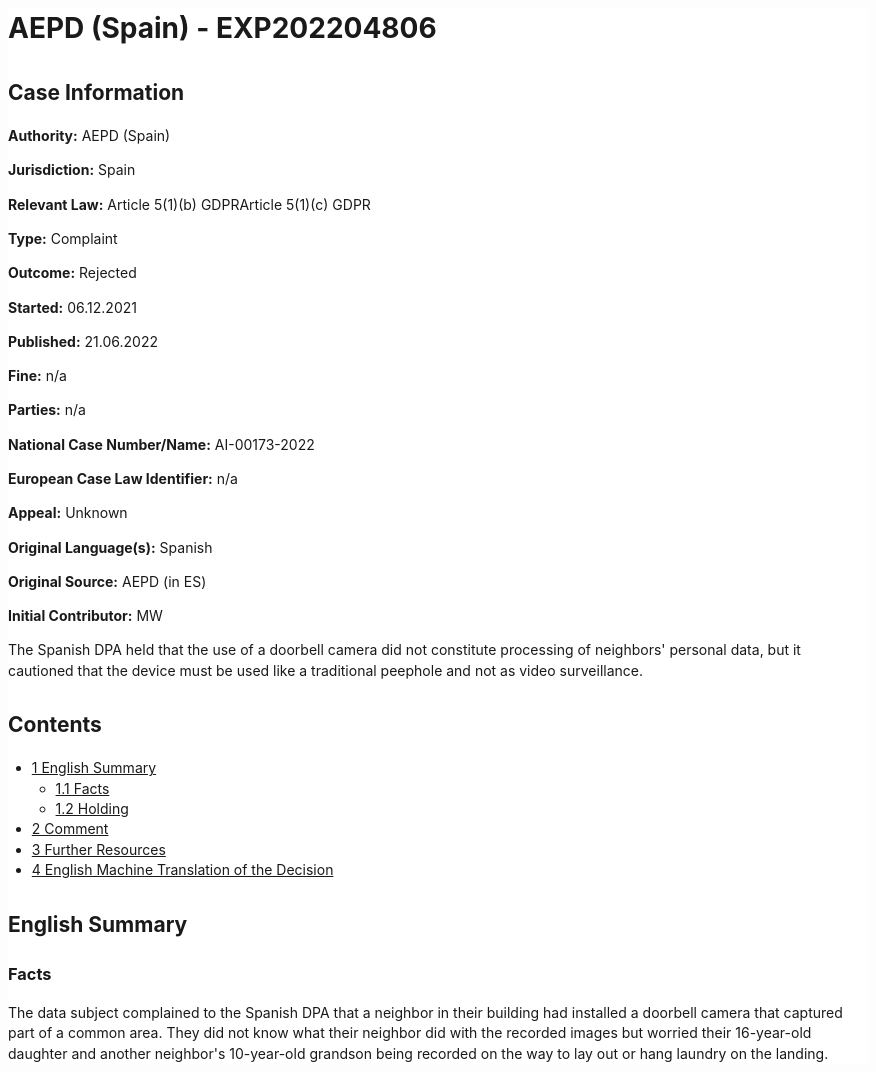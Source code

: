 # AEPD (Spain) - EXP202204806

## Case Information

**Authority:** AEPD (Spain)

**Jurisdiction:** Spain

**Relevant Law:** Article 5(1)(b) GDPRArticle 5(1)(c) GDPR

**Type:** Complaint

**Outcome:** Rejected

**Started:** 06.12.2021

**Published:** 21.06.2022

**Fine:** n/a

**Parties:** n/a

**National Case Number/Name:** AI-00173-2022

**European Case Law Identifier:** n/a

**Appeal:** Unknown

**Original Language(s):** Spanish

**Original Source:** AEPD (in ES)

**Initial Contributor:** MW

The Spanish DPA held that the use of a doorbell camera did not constitute processing of neighbors' personal data, but it cautioned that the device must be used like a traditional peephole and not as video surveillance.

## Contents

*   [1 English Summary](#English_Summary)
    *   [1.1 Facts](#Facts)
    *   [1.2 Holding](#Holding)
*   [2 Comment](#Comment)
*   [3 Further Resources](#Further_Resources)
*   [4 English Machine Translation of the Decision](#English_Machine_Translation_of_the_Decision)

## English Summary

### Facts

The data subject complained to the Spanish DPA that a neighbor in their building had installed a doorbell camera that captured part of a common area. They did not know what their neighbor did with the recorded images but worried their 16-year-old daughter and another neighbor's 10-year-old grandson being recorded on the way to lay out or hang laundry on the landing.
